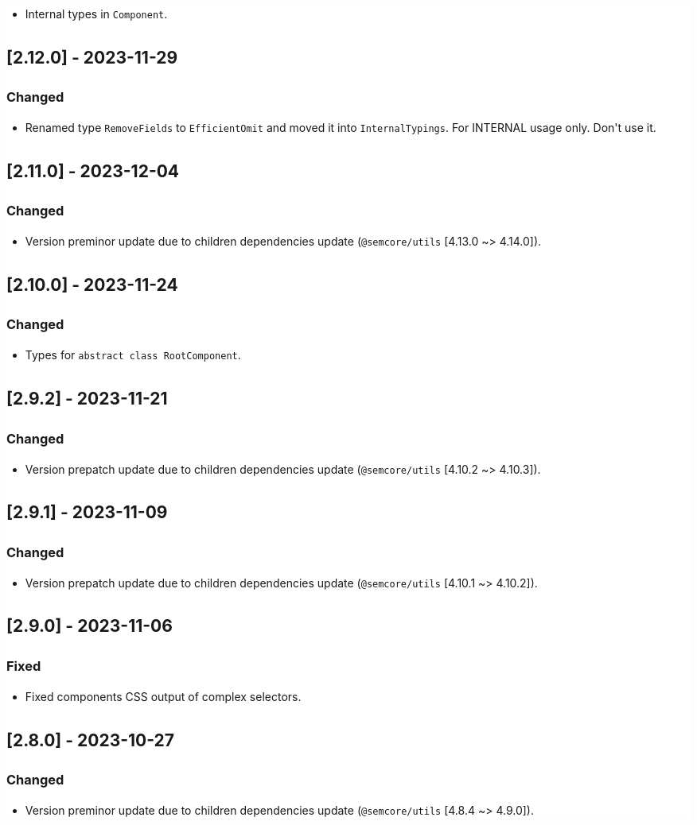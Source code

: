 - Internal types in `Component`.

## [2.12.0] - 2023-11-29

### Changed

- Renamed type `RemoveFields` to `EfficientOmit` and moved it into `InternalTypings`. For INTERNAL usage only. Don't use it.

## [2.11.0] - 2023-12-04

### Changed

- Version preminor update due to children dependencies update (`@semcore/utils` [4.13.0 ~> 4.14.0]).

## [2.10.0] - 2023-11-24

### Changed

- Types for `abstract class RootComponent`.

## [2.9.2] - 2023-11-21

### Changed

- Version prepatch update due to children dependencies update (`@semcore/utils` [4.10.2 ~> 4.10.3]).

## [2.9.1] - 2023-11-09

### Changed

- Version prepatch update due to children dependencies update (`@semcore/utils` [4.10.1 ~> 4.10.2]).

## [2.9.0] - 2023-11-06

### Fixed

- Fixed components CSS output of complex selectors.

## [2.8.0] - 2023-10-27

### Changed

- Version preminor update due to children dependencies update (`@semcore/utils` [4.8.4 ~> 4.9.0]).
